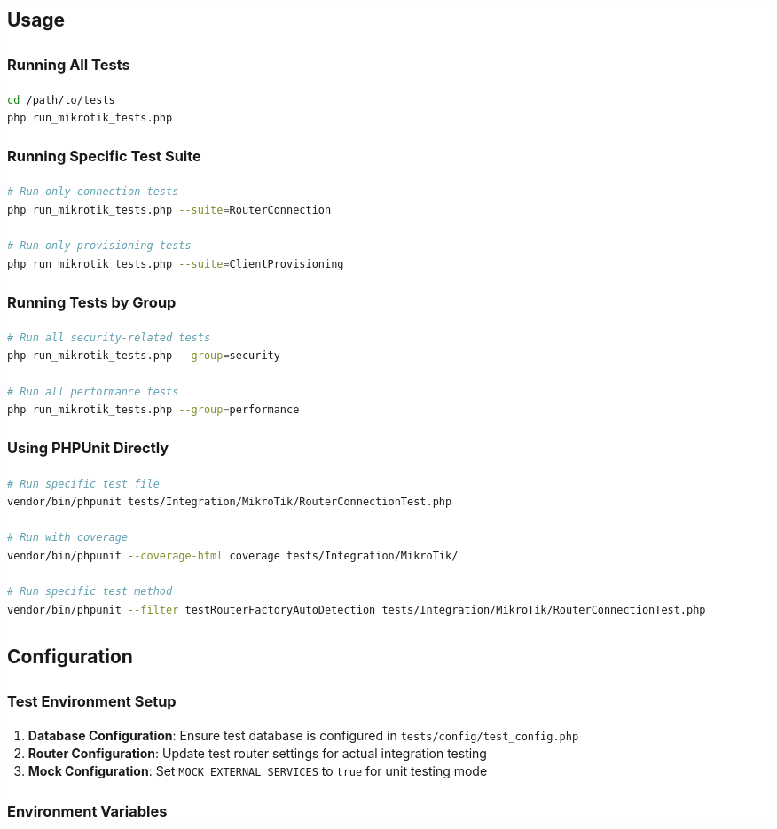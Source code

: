 ## Usage

### Running All Tests

```bash
cd /path/to/tests
php run_mikrotik_tests.php
```

### Running Specific Test Suite

```bash
# Run only connection tests
php run_mikrotik_tests.php --suite=RouterConnection

# Run only provisioning tests
php run_mikrotik_tests.php --suite=ClientProvisioning
```

### Running Tests by Group

```bash
# Run all security-related tests
php run_mikrotik_tests.php --group=security

# Run all performance tests
php run_mikrotik_tests.php --group=performance
```

### Using PHPUnit Directly

```bash
# Run specific test file
vendor/bin/phpunit tests/Integration/MikroTik/RouterConnectionTest.php

# Run with coverage
vendor/bin/phpunit --coverage-html coverage tests/Integration/MikroTik/

# Run specific test method
vendor/bin/phpunit --filter testRouterFactoryAutoDetection tests/Integration/MikroTik/RouterConnectionTest.php
```

## Configuration

### Test Environment Setup

1. **Database Configuration**: Ensure test database is configured in `tests/config/test_config.php`
2. **Router Configuration**: Update test router settings for actual integration testing
3. **Mock Configuration**: Set `MOCK_EXTERNAL_SERVICES` to `true` for unit testing mode

### Environment Variables
